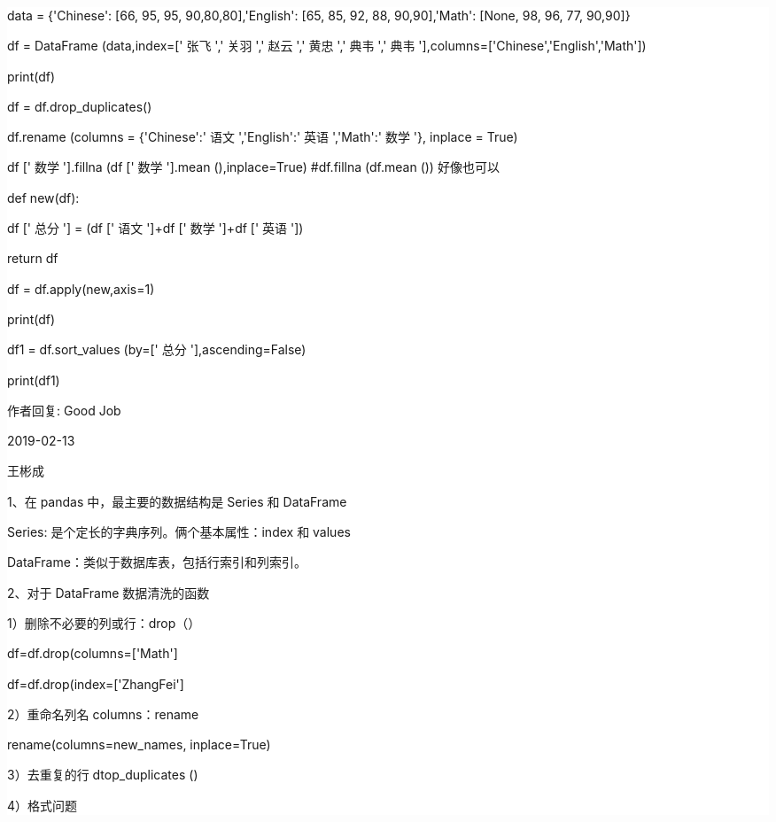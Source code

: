 
data = {'Chinese': [66, 95, 95, 90,80,80],'English': [65, 85, 92, 88, 90,90],'Math': [None, 98, 96, 77, 90,90]}


df = DataFrame (data,index=[' 张飞 ',' 关羽 ',' 赵云 ',' 黄忠 ',' 典韦 ',' 典韦 '],columns=['Chinese','English','Math'])

print(df)


df = df.drop_duplicates()


df.rename (columns = {'Chinese':' 语文 ','English':' 英语 ','Math':' 数学 '}, inplace = True)

df [' 数学 '].fillna (df [' 数学 '].mean (),inplace=True) #df.fillna (df.mean ()) 好像也可以

def new(df):


df [' 总分 '] = (df [' 语文 ']+df [' 数学 ']+df [' 英语 '])

return df


df = df.apply(new,axis=1)


print(df)


df1 = df.sort_values (by=[' 总分 '],ascending=False)

print(df1)


作者回复: Good Job

2019-02-13


王彬成

1、在 pandas 中，最主要的数据结构是 Series 和 DataFrame

Series: 是个定长的字典序列。俩个基本属性：index 和 values

DataFrame：类似于数据库表，包括行索引和列索引。

2、对于 DataFrame 数据清洗的函数

1）删除不必要的列或行：drop（）

df=df.drop(columns=['Math']


df=df.drop(index=['ZhangFei']


2）重命名列名 columns：rename

rename(columns=new_names, inplace=True)


3）去重复的行 dtop_duplicates ()

4）格式问题
